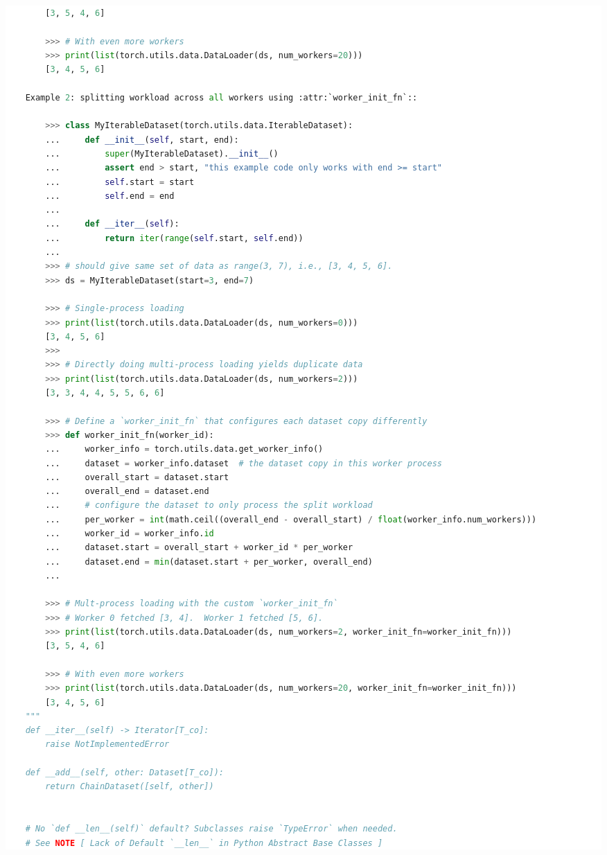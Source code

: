 ```python
        [3, 5, 4, 6]

        >>> # With even more workers
        >>> print(list(torch.utils.data.DataLoader(ds, num_workers=20)))
        [3, 4, 5, 6]

    Example 2: splitting workload across all workers using :attr:`worker_init_fn`::

        >>> class MyIterableDataset(torch.utils.data.IterableDataset):
        ...     def __init__(self, start, end):
        ...         super(MyIterableDataset).__init__()
        ...         assert end > start, "this example code only works with end >= start"
        ...         self.start = start
        ...         self.end = end
        ...
        ...     def __iter__(self):
        ...         return iter(range(self.start, self.end))
        ...
        >>> # should give same set of data as range(3, 7), i.e., [3, 4, 5, 6].
        >>> ds = MyIterableDataset(start=3, end=7)

        >>> # Single-process loading
        >>> print(list(torch.utils.data.DataLoader(ds, num_workers=0)))
        [3, 4, 5, 6]
        >>>
        >>> # Directly doing multi-process loading yields duplicate data
        >>> print(list(torch.utils.data.DataLoader(ds, num_workers=2)))
        [3, 3, 4, 4, 5, 5, 6, 6]

        >>> # Define a `worker_init_fn` that configures each dataset copy differently
        >>> def worker_init_fn(worker_id):
        ...     worker_info = torch.utils.data.get_worker_info()
        ...     dataset = worker_info.dataset  # the dataset copy in this worker process
        ...     overall_start = dataset.start
        ...     overall_end = dataset.end
        ...     # configure the dataset to only process the split workload
        ...     per_worker = int(math.ceil((overall_end - overall_start) / float(worker_info.num_workers)))
        ...     worker_id = worker_info.id
        ...     dataset.start = overall_start + worker_id * per_worker
        ...     dataset.end = min(dataset.start + per_worker, overall_end)
        ...

        >>> # Mult-process loading with the custom `worker_init_fn`
        >>> # Worker 0 fetched [3, 4].  Worker 1 fetched [5, 6].
        >>> print(list(torch.utils.data.DataLoader(ds, num_workers=2, worker_init_fn=worker_init_fn)))
        [3, 5, 4, 6]

        >>> # With even more workers
        >>> print(list(torch.utils.data.DataLoader(ds, num_workers=20, worker_init_fn=worker_init_fn)))
        [3, 4, 5, 6]
    """
    def __iter__(self) -> Iterator[T_co]:
        raise NotImplementedError

    def __add__(self, other: Dataset[T_co]):
        return ChainDataset([self, other])


    # No `def __len__(self)` default? Subclasses raise `TypeError` when needed.
    # See NOTE [ Lack of Default `__len__` in Python Abstract Base Classes ]
```